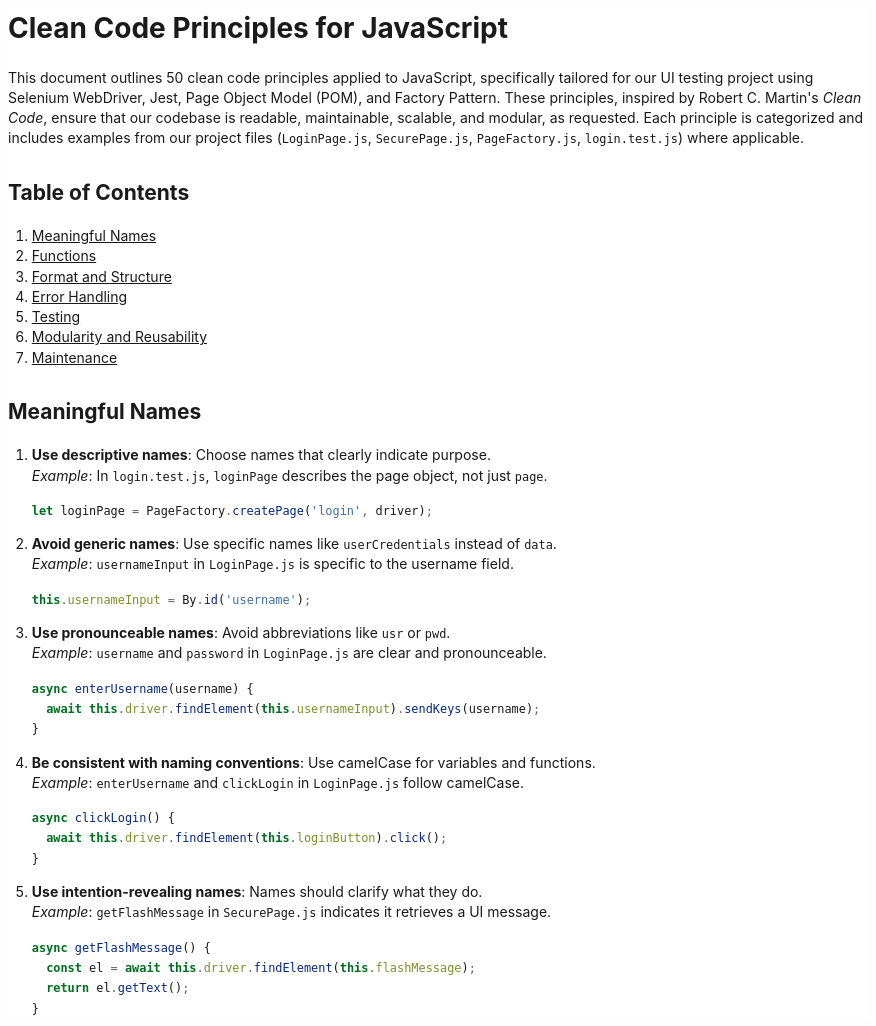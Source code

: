 # Clean Code Principles for JavaScript

This document outlines 50 clean code principles applied to JavaScript, specifically tailored for our UI testing project using Selenium WebDriver, Jest, Page Object Model (POM), and Factory Pattern. These principles, inspired by Robert C. Martin's *Clean Code*, ensure that our codebase is readable, maintainable, scalable, and modular, as requested. Each principle is categorized and includes examples from our project files (`LoginPage.js`, `SecurePage.js`, `PageFactory.js`, `login.test.js`) where applicable.

## Table of Contents
1. [Meaningful Names](#meaningful-names)
2. [Functions](#functions)
3. [Format and Structure](#format-and-structure)
4. [Error Handling](#error-handling)
5. [Testing](#testing)
6. [Modularity and Reusability](#modularity-and-reusability)
7. [Maintenance](#maintenance)

## Meaningful Names

1. **Use descriptive names**: Choose names that clearly indicate purpose.  
   *Example*: In `login.test.js`, `loginPage` describes the page object, not just `page`.
   ```javascript
   let loginPage = PageFactory.createPage('login', driver);
   ```

2. **Avoid generic names**: Use specific names like `userCredentials` instead of `data`.  
   *Example*: `usernameInput` in `LoginPage.js` is specific to the username field.
   ```javascript
   this.usernameInput = By.id('username');
   ```

3. **Use pronounceable names**: Avoid abbreviations like `usr` or `pwd`.  
   *Example*: `username` and `password` in `LoginPage.js` are clear and pronounceable.
   ```javascript
   async enterUsername(username) {
     await this.driver.findElement(this.usernameInput).sendKeys(username);
   }
   ```

4. **Be consistent with naming conventions**: Use camelCase for variables and functions.  
   *Example*: `enterUsername` and `clickLogin` in `LoginPage.js` follow camelCase.
   ```javascript
   async clickLogin() {
     await this.driver.findElement(this.loginButton).click();
   }
   ```

5. **Use intention-revealing names**: Names should clarify what they do.  
   *Example*: `getFlashMessage` in `SecurePage.js` indicates it retrieves a UI message.
   ```javascript
   async getFlashMessage() {
     const el = await this.driver.findElement(this.flashMessage);
     return el.getText();
   }
   ```
